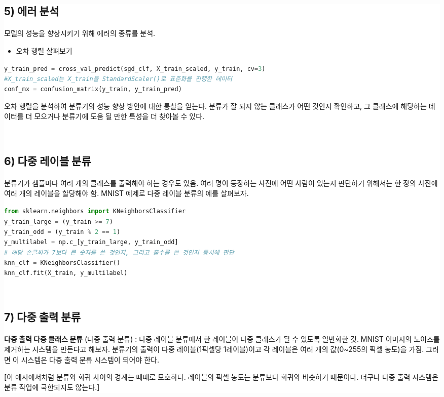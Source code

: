 ## 5) 에러 분석

모델의 성능을 향상시키기 위해 에러의 종류를 분석.

- 오차 행렬 살펴보기

```python
y_train_pred = cross_val_predict(sgd_clf, X_train_scaled, y_train, cv=3)
#X_train_scaled는 X_train을 StandardScaler()로 표준화를 진행한 데이터
conf_mx = confusion_matrix(y_train, y_train_pred)
```

오차 행렬을 분석하여 분류기의 성능 향상 방안에 대한 통찰을 얻는다. 분류가 잘 되지 않는 클래스가 어떤 것인지 확인하고, 그 클래스에 해당하는 데이터를 더 모으거나 분류기에 도움 될 만한 특성을 더 찾아볼 수 있다. 

<br/>

## 6) 다중 레이블 분류

 분류기가 샘플마다 여러 개의 클래스를 출력해야 하는 경우도 있음. 여러 명이 등장하는 사진에 어떤 사람이 있는지 판단하기 위해서는 한 장의 사진에 여러 개의 레이블을 할당해야 함. MNIST 예제로 다중 레이블 분류의 예를 살펴보자.

```python
from sklearn.neighbors import KNeighborsClassifier
y_train_large = (y_train >= 7)
y_train_odd = (y_train % 2 == 1)
y_multilabel = np.c_[y_train_large, y_train_odd]
# 해당 손글씨가 7보다 큰 숫자를 쓴 것인지, 그리고 홀수를 쓴 것인지 동시에 판단
knn_clf = KNeighborsClassifier()
knn_clf.fit(X_train, y_multilabel)
```

<br/>

## 7) 다중 출력 분류

**다중 출력 다중 클래스 분류** (다중 출력 분류) : 다중 레이블 분류에서 한 레이블이 다중 클래스가 될 수 있도록 일반화한 것. MNIST 이미지의 노이즈를 제거하는 시스템을 만든다고 해보자. 분류기의 출력이 다중 레이블(1픽셀당 1레이블)이고 각 레이블은 여러 개의 값(0~255의 픽셀 농도)을 가짐. 그러면 이 시스템은 다중 출력 분류 시스템이 되어야 한다.

[이 예시에서처럼 분류와 회귀 사이의 경계는 때때로 모호하다. 레이블의 픽셀 농도는 분류보다 회귀와 비슷하기 때문이다. 더구나 다중 출력 시스템은 분류 작업에 국한되지도 않는다.]